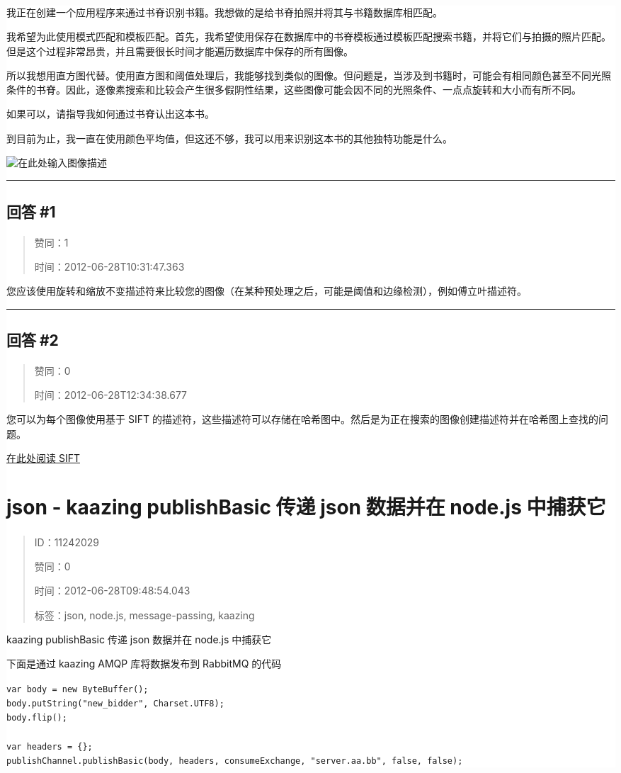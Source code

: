 我正在创建一个应用程序来通过书脊识别书籍。我想做的是给书脊拍照并将其与书籍数据库相匹配。

我希望为此使用模式匹配和模板匹配。首先，我希望使用保存在数据库中的书脊模板通过模板匹配搜索书籍，并将它们与拍摄的照片匹配。但是这个过程非常昂贵，并且需要很长时间才能遍历数据库中保存的所有图像。

所以我想用直方图代替。使用直方图和阈值处理后，我能够找到类似的图像。但问题是，当涉及到书籍时，可能会有相同颜色甚至不同光照条件的书脊。因此，逐像素搜索和比较会产生很多假阴性结果，这些图像可能会因不同的光照条件、一点点旋转和大小而有所不同。

如果可以，请指导我如何通过书脊认出这本书。

到目前为止，我一直在使用颜色平均值，但这还不够，我可以用来识别这本书的其他独特功能是什么。

![在此处输入图像描述](../Images/79eda47e14623fdb56d3439d59a44938.png)

* * *

## 回答 #1

> 赞同：1
> 
> 时间：2012-06-28T10:31:47.363

您应该使用旋转和缩放不变描述符来比较您的图像（在某种预处理之后，可能是阈值和边缘检测），例如傅立叶描述符。

* * *

## 回答 #2

> 赞同：0
> 
> 时间：2012-06-28T12:34:38.677

您可以为每个图像使用基于 SIFT 的描述符，这些描述符可以存储在哈希图中。然后是为正在搜索的图像创建描述符并在哈希图上查找的问题。

[在此处阅读 SIFT](http://en.wikipedia.org/wiki/Scale-invariant_feature_transform)

# json - kaazing publishBasic 传递 json 数据并在 node.js 中捕获它

> ID：11242029
> 
> 赞同：0
> 
> 时间：2012-06-28T09:48:54.043
> 
> 标签：json, node.js, message-passing, kaazing

kaazing publishBasic 传递 json 数据并在 node.js 中捕获它

下面是通过 kaazing AMQP 库将数据发布到 RabbitMQ 的代码

```
var body = new ByteBuffer();
body.putString("new_bidder", Charset.UTF8);
body.flip();

var headers = {};
publishChannel.publishBasic(body, headers, consumeExchange, "server.aa.bb", false, false); 
```
